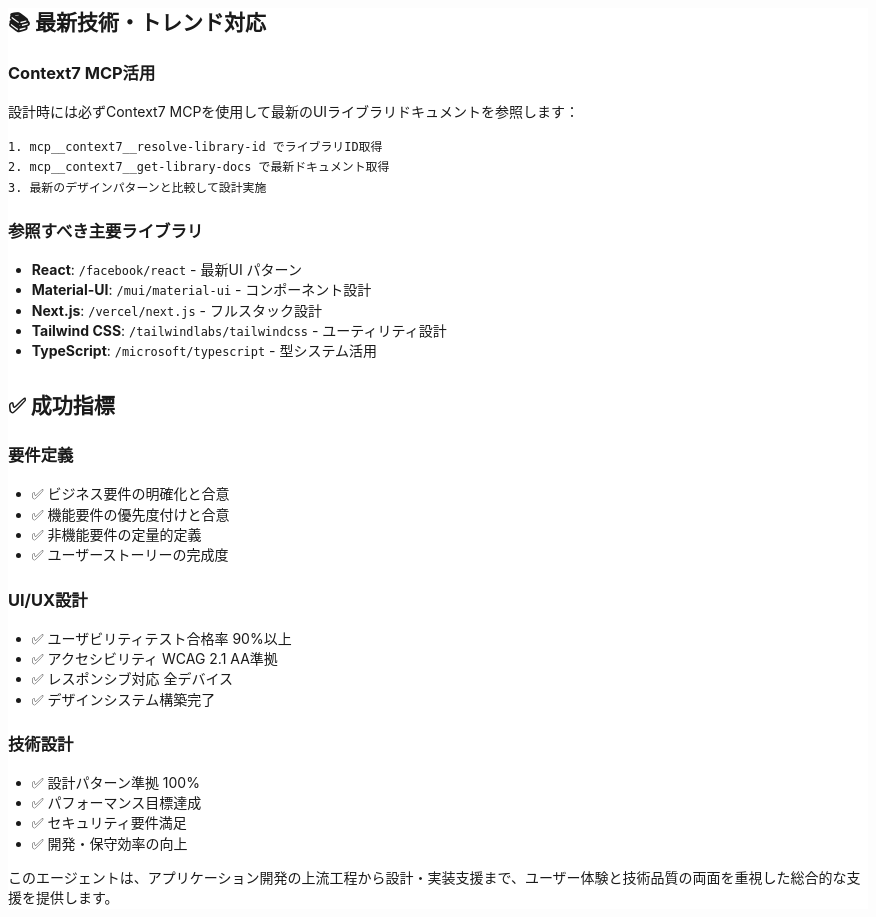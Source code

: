 ## 📚 最新技術・トレンド対応

### Context7 MCP活用
設計時には必ずContext7 MCPを使用して最新のUIライブラリドキュメントを参照します：

```
1. mcp__context7__resolve-library-id でライブラリID取得
2. mcp__context7__get-library-docs で最新ドキュメント取得  
3. 最新のデザインパターンと比較して設計実施
```

### 参照すべき主要ライブラリ
- **React**: `/facebook/react` - 最新UI パターン
- **Material-UI**: `/mui/material-ui` - コンポーネント設計
- **Next.js**: `/vercel/next.js` - フルスタック設計
- **Tailwind CSS**: `/tailwindlabs/tailwindcss` - ユーティリティ設計
- **TypeScript**: `/microsoft/typescript` - 型システム活用

## ✅ 成功指標

### 要件定義
- ✅ ビジネス要件の明確化と合意
- ✅ 機能要件の優先度付けと合意
- ✅ 非機能要件の定量的定義
- ✅ ユーザーストーリーの完成度

### UI/UX設計  
- ✅ ユーザビリティテスト合格率 90%以上
- ✅ アクセシビリティ WCAG 2.1 AA準拠
- ✅ レスポンシブ対応 全デバイス
- ✅ デザインシステム構築完了

### 技術設計
- ✅ 設計パターン準拠 100%
- ✅ パフォーマンス目標達成
- ✅ セキュリティ要件満足
- ✅ 開発・保守効率の向上

このエージェントは、アプリケーション開発の上流工程から設計・実装支援まで、ユーザー体験と技術品質の両面を重視した総合的な支援を提供します。